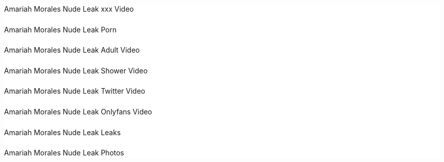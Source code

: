 Amariah Morales Nude Leak xxx Video
<br><br>
Amariah Morales Nude Leak Porn
<br><br>
Amariah Morales Nude Leak Adult Video
<br><br>
Amariah Morales Nude Leak Shower Video
<br><br>
Amariah Morales Nude Leak Twitter Video
<br><br>
Amariah Morales Nude Leak Onlyfans Video
<br><br>
Amariah Morales Nude Leak Leaks
<br><br>
Amariah Morales Nude Leak Photos